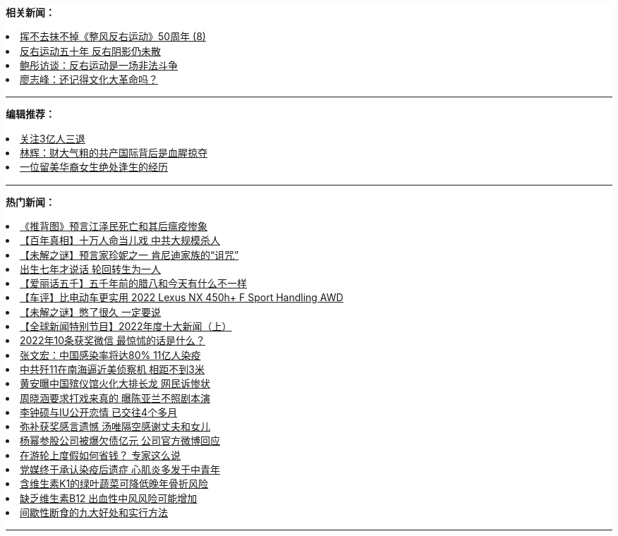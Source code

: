
<strong>相关新闻：</strong>
<li><a href="https://github.com/19920513/djy/blob/master/gb/7/4/8/n1671728.md#1">挥不去抹不掉《整风反右运动》50周年 (8)</a></li>
<li><a href="https://github.com/19920513/djy/blob/master/gb/7/6/24/n1753068.md#1">反右运动五十年 反右阴影仍未散</a></li>
<li><a href="https://github.com/19920513/djy/blob/master/gb/14/7/9/n4196411.md#1">鲍彤访谈：反右运动是一场非法斗争</a></li>
<li><a href="https://github.com/19920513/djy/blob/master/gb/16/5/19/n7908666.md#1">廖志峰：还记得文化大革命吗？</a></li>
<hr>


<strong>编辑推荐：</strong>
<li><a href="https://github.com/19920513/djy/blob/master/gb/18/5/10/n10381511.md?dfh#1" target="_blank">关注3亿人三退</a></li><li><a href="https://github.com/tsiac2612/djy/blob/master/gb/18/3/20/n10234497.md#1" target="_blank">林辉：财大气粗的共产国际背后是血腥掠夺</a></li><li><a href="https://github.com/tsiac2612/djy/blob/master/gb/15/11/14/n4573690.md#1" target="_blank">一位留美华裔女生绝处逢生的经历</a></li>
<hr>

<strong>热门新闻：</strong>
<li><a href="https://github.com/19920513/djy/blob/master/gb/22/12/27/n13893016.md#1">《推背图》预言江泽民死亡和其后瘟疫惨象</a></li>
<li><a href="https://github.com/19920513/djy/blob/master/gb/22/12/23/n13890728.md#1">【百年真相】十万人命当儿戏 中共大规模杀人</a></li>
<li><a href="https://github.com/19920513/djy/blob/master/gb/22/12/26/n13891849.md#1">【未解之谜】预言家珍妮之一 肯尼迪家族的“诅咒”</a></li>
<li><a href="https://github.com/19920513/djy/blob/master/gb/22/12/24/n13891107.md#1">出生七年才说话 轮回转生为一人</a></li>
<li><a href="https://github.com/19920513/djy/blob/master/gb/22/12/20/n13888243.md#1">【爱丽话五千】五千年前的腊八和今天有什么不一样</a></li>
<li><a href="https://github.com/19920513/djy/blob/master/gb/22/12/31/n13895971.md#1">【车评】比电动车更实用 2022 Lexus NX 450h+ F Sport Handling AWD</a></li>
<li><a href="https://github.com/19920513/djy/blob/master/gb/22/12/31/n13896482.md#1">【未解之谜】憋了很久 一定要说</a></li>
<li><a href="https://github.com/19920513/djy/blob/master/gb/22/12/31/n13896088.md#1">【全球新闻特别节目】2022年度十大新闻（上）</a></li>
<li><a href="https://github.com/19920513/djy/blob/master/gb/22/12/30/n13895524.md#1">2022年10条获奖微信 最惊怵的话是什么？</a></li>
<li><a href="https://github.com/19920513/djy/blob/master/gb/22/12/30/n13895619.md#1">张文宏：中国感染率将达80% 11亿人染疫</a></li>
<li><a href="https://github.com/19920513/djy/blob/master/gb/22/12/29/n13894594.md#1">中共歼11在南海逼近美侦察机 相距不到3米</a></li>
<li><a href="https://github.com/19920513/djy/blob/master/gb/22/12/30/n13894733.md#1">黄安曝中国殡仪馆火化大排长龙 网民诉惨状</a></li>
<li><a href="https://github.com/19920513/djy/blob/master/gb/22/12/31/n13895820.md#1">周晓涵要求打戏来真的 曝陈亚兰不照剧本演</a></li>
<li><a href="https://github.com/19920513/djy/blob/master/gb/22/12/31/n13896444.md#1">李钟硕与IU公开恋情 已交往4个多月</a></li>
<li><a href="https://github.com/19920513/djy/blob/master/gb/22/12/30/n13895784.md#1">弥补获奖感言遗憾 汤唯隔空感谢丈夫和女儿</a></li>
<li><a href="https://github.com/19920513/djy/blob/master/gb/22/12/29/n13894649.md#1">杨幂参股公司被爆欠债亿元 公司官方微博回应</a></li>
<li><a href="https://github.com/19920513/djy/blob/master/gb/22/12/30/n13895183.md#1">在游轮上度假如何省钱？ 专家这么说</a></li>
<li><a href="https://github.com/19920513/djy/blob/master/gb/22/12/31/n13896498.md#1">党媒终于承认染疫后遗症 心肌炎多发于中青年</a></li>
<li><a href="https://github.com/19920513/djy/blob/master/gb/22/12/29/n13894434.md#1">含维生素K1的绿叶蔬菜可降低晚年骨折风险</a></li>
<li><a href="https://github.com/19920513/djy/blob/master/gb/22/12/29/n13894407.md#1">缺乏维生素B12 出血性中风风险可能增加</a></li>
<li><a href="https://github.com/19920513/djy/blob/master/gb/22/12/30/n13895270.md#1">间歇性断食的九大好处和实行方法</a></li>
<hr>
